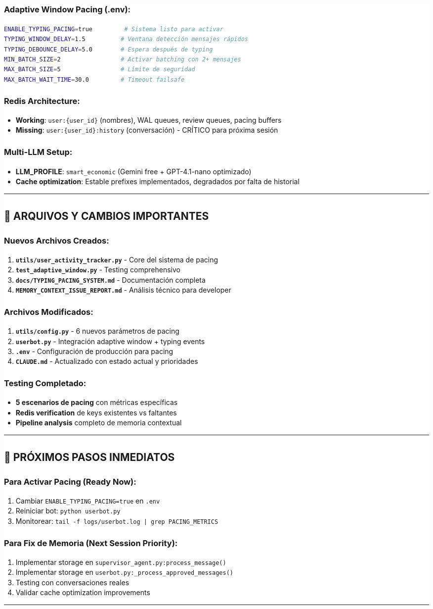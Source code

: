 ### **Adaptive Window Pacing (.env):**
```bash
ENABLE_TYPING_PACING=true         # Sistema listo para activar
TYPING_WINDOW_DELAY=1.5          # Ventana detección mensajes rápidos
TYPING_DEBOUNCE_DELAY=5.0        # Espera después de typing
MIN_BATCH_SIZE=2                 # Activar batching con 2+ mensajes
MAX_BATCH_SIZE=5                 # Límite de seguridad
MAX_BATCH_WAIT_TIME=30.0         # Timeout failsafe
```

### **Redis Architecture:**
- **Working**: `user:{user_id}` (nombres), WAL queues, review queues, pacing buffers
- **Missing**: `user:{user_id}:history` (conversación) - CRÍTICO para próxima sesión

### **Multi-LLM Setup:**
- **LLM_PROFILE**: `smart_economic` (Gemini free + GPT-4.1-nano optimizado)
- **Cache optimization**: Estable prefixes implementados, degradados por falta de historial

---

## 📝 **ARQUIVOS Y CAMBIOS IMPORTANTES**

### **Nuevos Archivos Creados:**
1. **`utils/user_activity_tracker.py`** - Core del sistema de pacing
2. **`test_adaptive_window.py`** - Testing comprehensivo 
3. **`docs/TYPING_PACING_SYSTEM.md`** - Documentación completa
4. **`MEMORY_CONTEXT_ISSUE_REPORT.md`** - Análisis técnico para developer

### **Archivos Modificados:**
1. **`utils/config.py`** - 6 nuevos parámetros de pacing
2. **`userbot.py`** - Integración adaptive window + typing events
3. **`.env`** - Configuración de producción para pacing
4. **`CLAUDE.md`** - Actualizado con estado actual y prioridades

### **Testing Completado:**
- **5 escenarios de pacing** con métricas específicas
- **Redis verification** de keys existentes vs faltantes
- **Pipeline analysis** completo de memoria contextual

---

## 🚀 **PRÓXIMOS PASOS INMEDIATOS**

### **Para Activar Pacing (Ready Now):**
1. Cambiar `ENABLE_TYPING_PACING=true` en `.env`
2. Reiniciar bot: `python userbot.py`
3. Monitorear: `tail -f logs/userbot.log | grep PACING_METRICS`

### **Para Fix de Memoria (Next Session Priority):**
1. Implementar storage en `supervisor_agent.py:process_message()`
2. Implementar storage en `userbot.py:_process_approved_messages()`
3. Testing con conversaciones reales
4. Validar cache optimization improvements

---